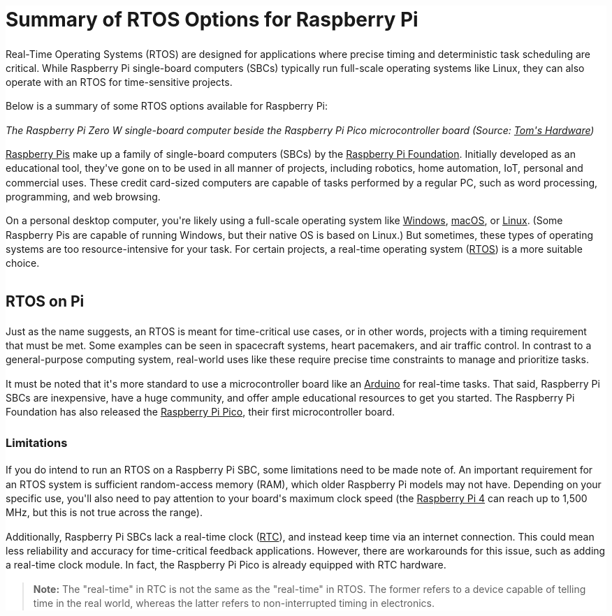 # Summary of RTOS Options for Raspberry Pi
Real-Time Operating Systems (RTOS) are designed for applications where precise timing and deterministic task scheduling are critical. While Raspberry Pi single-board computers (SBCs) typically run full-scale operating systems like Linux, they can also operate with an RTOS for time-sensitive projects.

Below is a summary of some RTOS options available for Raspberry Pi: <br>

*The Raspberry Pi Zero W single-board computer beside the Raspberry Pi Pico microcontroller board (Source: [Tom's Hardware](https://www.tomshardware.com/))*

[Raspberry Pis](https://www.raspberrypi.org/) make up a family of single-board computers (SBCs) by the [Raspberry Pi Foundation](https://www.raspberrypi.org/). Initially developed as an educational tool, they've gone on to be used in all manner of projects, including robotics, home automation, IoT, personal and commercial uses. These credit card-sized computers are capable of tasks performed by a regular PC, such as word processing, programming, and web browsing.

On a personal desktop computer, you're likely using a full-scale operating system like [Windows](https://www.microsoft.com/windows), [macOS](https://www.apple.com/macos/), or [Linux](https://www.linux.org/). (Some Raspberry Pis are capable of running Windows, but their native OS is based on Linux.) But sometimes, these types of operating systems are too resource-intensive for your task. For certain projects, a real-time operating system ([RTOS](https://en.wikipedia.org/wiki/Real-time_operating_system)) is a more suitable choice.

## RTOS on Pi

Just as the name suggests, an RTOS is meant for time-critical use cases, or in other words, projects with a timing requirement that must be met. Some examples can be seen in spacecraft systems, heart pacemakers, and air traffic control. In contrast to a general-purpose computing system, real-world uses like these require precise time constraints to manage and prioritize tasks.

It must be noted that it's more standard to use a microcontroller board like an [Arduino](https://www.arduino.cc/) for real-time tasks. That said, Raspberry Pi SBCs are inexpensive, have a huge community, and offer ample educational resources to get you started. The Raspberry Pi Foundation has also released the [Raspberry Pi Pico](https://www.raspberrypi.org/products/raspberry-pi-pico/), their first microcontroller board.

### Limitations

If you do intend to run an RTOS on a Raspberry Pi SBC, some limitations need to be made note of. An important requirement for an RTOS system is sufficient random-access memory (RAM), which older Raspberry Pi models may not have. Depending on your specific use, you'll also need to pay attention to your board's maximum clock speed (the [Raspberry Pi 4](https://www.raspberrypi.org/products/raspberry-pi-4-model-b/) can reach up to 1,500 MHz, but this is not true across the range).

Additionally, Raspberry Pi SBCs lack a real-time clock ([RTC](https://en.wikipedia.org/wiki/Real-time_clock)), and instead keep time via an internet connection. This could mean less reliability and accuracy for time-critical feedback applications. However, there are workarounds for this issue, such as adding a real-time clock module. In fact, the Raspberry Pi Pico is already equipped with RTC hardware.

> **Note:** The "real-time" in RTC is not the same as the "real-time" in RTOS. The former refers to a device capable of telling time in the real world, whereas the latter refers to non-interrupted timing in electronics.
